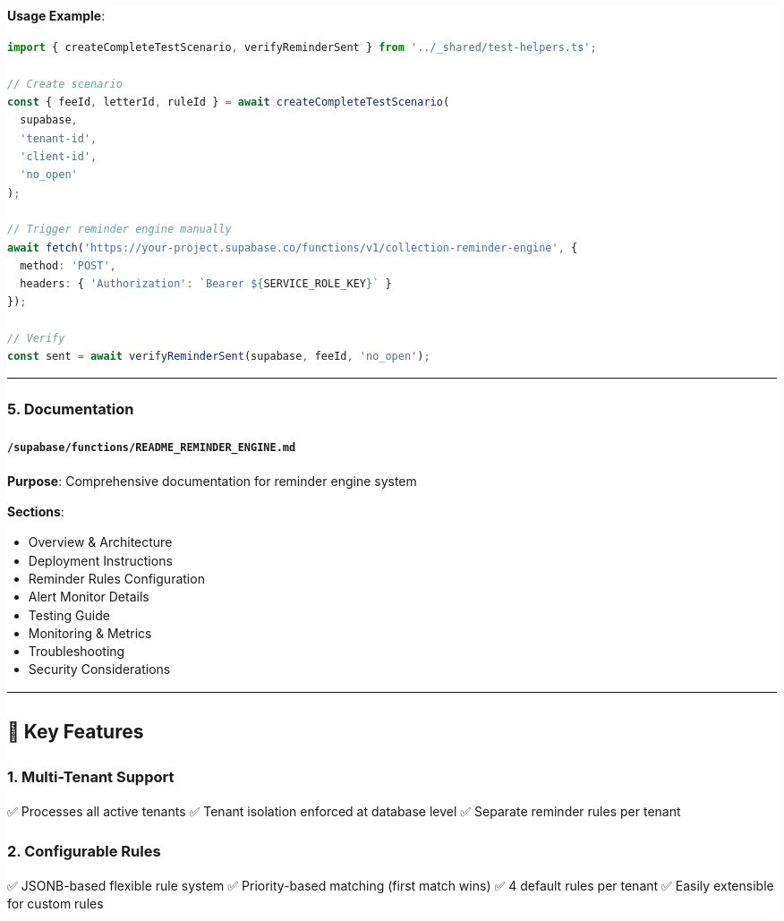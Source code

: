 **Usage Example**:
```typescript
import { createCompleteTestScenario, verifyReminderSent } from '../_shared/test-helpers.ts';

// Create scenario
const { feeId, letterId, ruleId } = await createCompleteTestScenario(
  supabase,
  'tenant-id',
  'client-id',
  'no_open'
);

// Trigger reminder engine manually
await fetch('https://your-project.supabase.co/functions/v1/collection-reminder-engine', {
  method: 'POST',
  headers: { 'Authorization': `Bearer ${SERVICE_ROLE_KEY}` }
});

// Verify
const sent = await verifyReminderSent(supabase, feeId, 'no_open');
```

---

### 5. Documentation

#### `/supabase/functions/README_REMINDER_ENGINE.md`
**Purpose**: Comprehensive documentation for reminder engine system

**Sections**:
- Overview & Architecture
- Deployment Instructions
- Reminder Rules Configuration
- Alert Monitor Details
- Testing Guide
- Monitoring & Metrics
- Troubleshooting
- Security Considerations

---

## 🎯 Key Features

### 1. Multi-Tenant Support
✅ Processes all active tenants
✅ Tenant isolation enforced at database level
✅ Separate reminder rules per tenant

### 2. Configurable Rules
✅ JSONB-based flexible rule system
✅ Priority-based matching (first match wins)
✅ 4 default rules per tenant
✅ Easily extensible for custom rules
